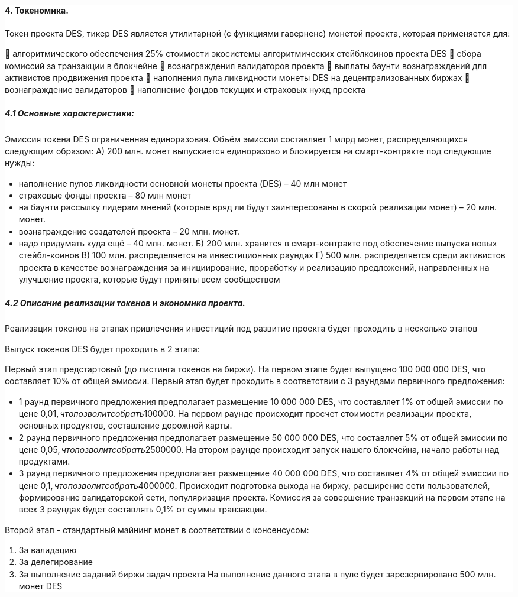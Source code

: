 #### 4. Токеномика.
Токен проекта DES, тикер DES является утилитарной (с функциями гаверненс) монетой проекта, которая применяется для:

	алгоритмического обеспечения 25% стоимости экосистемы алгоритмических стейблкоинов проекта DES
	сбора комиссий за транзакции в блокчейне
	вознаграждения валидаторов проекта
	выплаты баунти вознаграждений для активистов продвижения проекта
	наполнения пула ликвидности монеты DES на децентрализованных биржах
	вознаграждение валидаторов
	наполнение фондов текущих и страховых нужд проекта

##### 4.1 Основные характеристики:
Эмиссия токена DES ограниченная единоразовая.
Объём эмиссии составляет 1 млрд монет, распределяющихся следующим образом:
А) 200 млн. монет выпускается единоразово и блокируется на смарт-контракте под следующие нужды:
- наполнение пулов ликвидности основной монеты проекта (DES) – 40 млн монет
- страховые фонды проекта – 80 млн монет
- на баунти рассылку лидерам мнений (которые вряд ли будут заинтересованы в скорой реализации монет) – 20 млн. монет.
- вознаграждение создателей проекта – 20 млн. монет.
- надо придумать куда ещё – 40 млн. монет.
Б) 200 млн. хранится в смарт-контракте под обеспечение выпуска новых стейбл-коинов
В) 100 млн. распределяется на инвестиционных раундах
Г) 500 млн. распределяется среди активистов проекта в качестве вознаграждения за инициирование, проработку и реализацию предложений, направленных на улучшение проекта, которые будут приняты всем сообществом

##### 4.2 Описание реализации токенов и экономика проекта.
Реализация токенов на этапах привлечения инвестиций под развитие проекта будет проходить в несколько этапов

 Выпуск токенов DES будет проходить в 2 этапа:

Первый этап предстартовый (до листинга токенов на биржи).
На первом этапе будет выпущено 100 000 000 DES, что составляет 10% от общей эмиссии.
Первый этап будет проходить в соответствии с 3 раундами первичного предложения:
- 1 раунд первичного предложения предполагает размещение 10 000 000 DES, что составляет 1% от общей эмиссии по цене 0,01$, что позволит собрать 100 000$. На первом раунде происходит просчет стоимости реализации проекта, основных продуктов, составление дорожной карты.  
- 2 раунд первичного предложения предполагает размещение 50 000 000 DES, что составляет 5% от общей эмиссии по цене 0,05$, что позволит собрать 2 500 000$. На втором раунде происходит запуск нашего блокчейна, начало работы над продуктами.
- 3 раунд первичного предложения предполагает размещение 40 000 000 DES, что составляет 4% от общей эмиссии по цене 0,1$, что позволит собрать 4 000 000$. Происходит подготовка выхода на биржу, расширение сети пользователей, формирование валидаторской сети, популяризация проекта.
Комиссия за совершение транзакций на первом этапе на всех 3 раундах будет составлять 0,1% от суммы транзакции.

Второй этап - стандартный майнинг монет в соответствии с консенсусом:
1.	За валидацию 
2.	За делегирование 
3.	За выполнение заданий биржи задач проекта
На выполнение данного этапа в пуле будет зарезервировано 500 млн. монет DES
